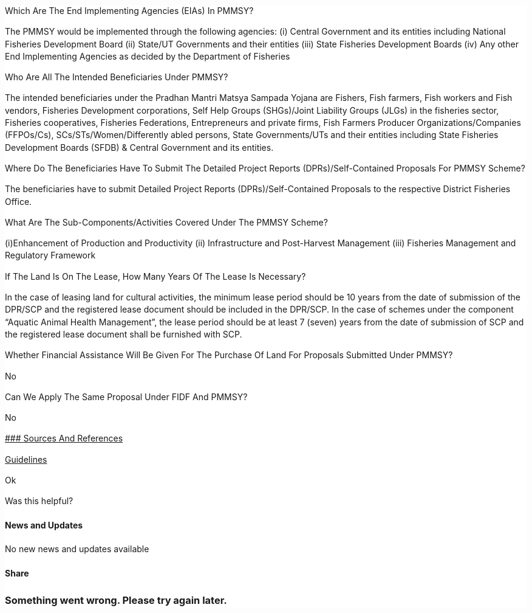 Which Are The End Implementing Agencies (EIAs) In PMMSY?

The PMMSY would be implemented through the following agencies: (i) Central Government and its entities including National Fisheries Development Board (ii) State/UT Governments and their entities (iii) State Fisheries Development Boards (iv) Any other End Implementing Agencies as decided by the Department of Fisheries

Who Are All The Intended Beneficiaries Under PMMSY?

The intended beneficiaries under the Pradhan Mantri Matsya Sampada Yojana are Fishers, Fish farmers, Fish workers and Fish vendors, Fisheries Development corporations, Self Help Groups (SHGs)/Joint Liability Groups (JLGs) in the fisheries sector, Fisheries cooperatives, Fisheries Federations, Entrepreneurs and private firms, Fish Farmers Producer Organizations/Companies (FFPOs/Cs), SCs/STs/Women/Differently abled persons, State Governments/UTs and their entities including State Fisheries Development Boards (SFDB) & Central Government and its entities.

Where Do The Beneficiaries Have To Submit The Detailed Project Reports (DPRs)/Self-Contained Proposals For PMMSY Scheme?

The beneficiaries have to submit Detailed Project Reports (DPRs)/Self-Contained Proposals to the respective District Fisheries Office.

What Are The Sub-Components/Activities Covered Under The PMMSY Scheme?

(i)Enhancement of Production and Productivity (ii) Infrastructure and Post-Harvest Management (iii) Fisheries Management and Regulatory Framework

If The Land Is On The Lease, How Many Years Of The Lease Is Necessary?

In the case of leasing land for cultural activities, the minimum lease period should be 10 years from the date of submission of the DPR/SCP and the registered lease document should be included in the DPR/SCP. In the case of schemes under the component “Aquatic Animal Health Management”, the lease period should be at least 7 (seven) years from the date of submission of SCP and the registered lease document shall be furnished with SCP.

Whether Financial Assistance Will Be Given For The Purchase Of Land For Proposals Submitted Under PMMSY?

No

Can We Apply The Same Proposal Under FIDF And PMMSY?

No

[### Sources And References](https://www.myscheme.gov.in/schemes/pmmsy#sources)

[Guidelines](https://pmmsy.dof.gov.in/new-download)

Ok

Was this helpful?

#### News and Updates

No new news and updates available

#### Share

### Something went wrong. Please try again later.
